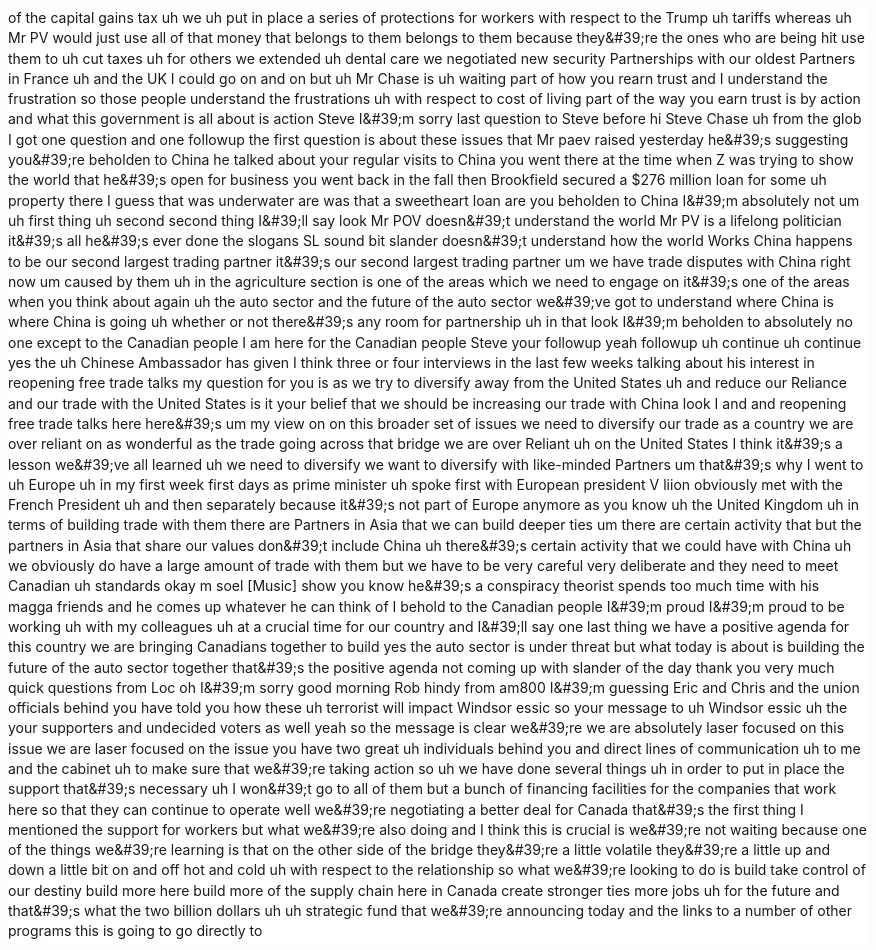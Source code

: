 of the capital gains tax uh we uh put in place a series of protections for workers with respect to the Trump uh tariffs whereas uh Mr PV would just use all of that money that belongs to them belongs to them because they&amp;#39;re the ones who are being hit use them to uh cut taxes uh for others we extended uh dental care we negotiated new security Partnerships with our oldest Partners in France uh and the UK I could go on and on but uh Mr Chase is uh waiting part of how you rearn trust and I understand the frustration so those people understand the frustrations uh with respect to cost of living part of the way you earn trust is by action and what this government is all about is action Steve I&amp;#39;m sorry last question to Steve before hi Steve Chase uh from the glob I got one question and one followup the first question is about these issues that Mr paev raised yesterday he&amp;#39;s suggesting you&amp;#39;re beholden to China he talked about your regular visits to China you went there at the time when Z was trying to show the world that he&amp;#39;s open for business you went back in the fall then Brookfield secured a $276 million loan for some uh property there I guess that was underwater are was that a sweetheart loan are you beholden to China I&amp;#39;m absolutely not um uh first thing uh second second thing I&amp;#39;ll say look Mr POV doesn&amp;#39;t understand the world Mr PV is a lifelong politician it&amp;#39;s all he&amp;#39;s ever done the slogans SL sound bit slander doesn&amp;#39;t understand how the world Works China happens to be our second largest trading partner it&amp;#39;s our second largest trading partner um we have trade disputes with China right now um caused by them uh in the agriculture section is one of the areas which we need to engage on it&amp;#39;s one of the areas when you think about again uh the auto sector and the future of the auto sector we&amp;#39;ve got to understand where China is where China is going uh whether or not there&amp;#39;s any room for partnership uh in that look I&amp;#39;m beholden to absolutely no one except to the Canadian people I am here for the Canadian people Steve your followup yeah followup uh continue uh continue yes the uh Chinese Ambassador has given I think three or four interviews in the last few weeks talking about his interest in reopening free trade talks my question for you is as we try to diversify away from the United States uh and reduce our Reliance and our trade with the United States is it your belief that we should be increasing our trade with China look I and and reopening free trade talks here here&amp;#39;s um my view on on this broader set of issues we need to diversify our trade as a country we are over reliant on as wonderful as the trade going across that bridge we are over Reliant uh on the United States I think it&amp;#39;s a lesson we&amp;#39;ve all learned uh we need to diversify we want to diversify with like-minded Partners um that&amp;#39;s why I went to uh Europe uh in my first week first days as prime minister uh spoke first with European president V liion obviously met with the French President uh and then separately because it&amp;#39;s not part of Europe anymore as you know uh the United Kingdom uh in terms of building trade with them there are Partners in Asia that we can build deeper ties um there are certain activity that but the partners in Asia that share our values don&amp;#39;t include China uh there&amp;#39;s certain activity that we could have with China uh we obviously do have a large amount of trade with them but we have to be very careful very deliberate and they need to meet Canadian uh standards okay m soel [Music] show you know he&amp;#39;s a conspiracy theorist spends too much time with his magga friends and he comes up whatever he can think of I behold to the Canadian people I&amp;#39;m proud I&amp;#39;m proud to be working uh with my colleagues uh at a crucial time for our country and I&amp;#39;ll say one last thing we have a positive agenda for this country we are bringing Canadians together to build yes the auto sector is under threat but what today is about is building the future of the auto sector together that&amp;#39;s the positive agenda not coming up with slander of the day thank you very much quick questions from Loc oh I&amp;#39;m sorry good morning Rob hindy from am800 I&amp;#39;m guessing Eric and Chris and the union officials behind you have told you how these uh terrorist will impact Windsor essic so your message to uh Windsor essic uh the your supporters and undecided voters as well yeah so the message is clear we&amp;#39;re we are absolutely laser focused on this issue we are laser focused on the issue you have two great uh individuals behind you and direct lines of communication uh to me and the cabinet uh to make sure that we&amp;#39;re taking action so uh we have done several things uh in order to put in place the support that&amp;#39;s necessary uh I won&amp;#39;t go to all of them but a bunch of financing facilities for the companies that work here so that they can continue to operate well we&amp;#39;re negotiating a better deal for Canada that&amp;#39;s the first thing I mentioned the support for workers but what we&amp;#39;re also doing and I think this is crucial is we&amp;#39;re not waiting because one of the things we&amp;#39;re learning is that on the other side of the bridge they&amp;#39;re a little volatile they&amp;#39;re a little up and down a little bit on and off hot and cold uh with respect to the relationship so what we&amp;#39;re looking to do is build take control of our destiny build more here build more of the supply chain here in Canada create stronger ties more jobs uh for the future and that&amp;#39;s what the two billion dollars uh uh strategic fund that we&amp;#39;re announcing today and the links to a number of other programs this is going to go directly to